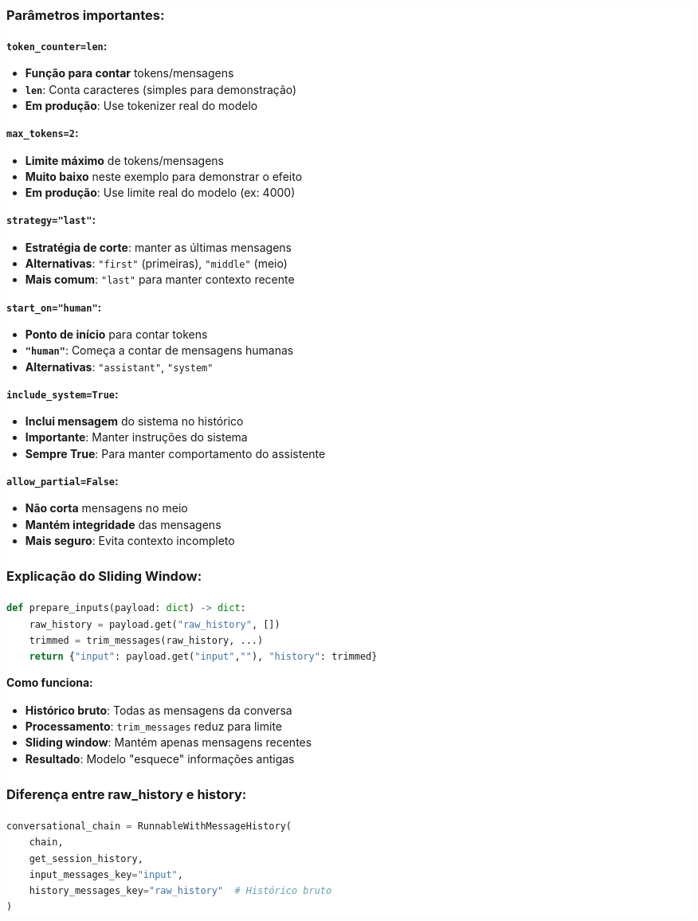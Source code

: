 ### Parâmetros importantes:

**`token_counter=len`:**
- **Função para contar** tokens/mensagens
- **`len`**: Conta caracteres (simples para demonstração)
- **Em produção**: Use tokenizer real do modelo

**`max_tokens=2`:**
- **Limite máximo** de tokens/mensagens
- **Muito baixo** neste exemplo para demonstrar o efeito
- **Em produção**: Use limite real do modelo (ex: 4000)

**`strategy="last"`:**
- **Estratégia de corte**: manter as últimas mensagens
- **Alternativas**: `"first"` (primeiras), `"middle"` (meio)
- **Mais comum**: `"last"` para manter contexto recente

**`start_on="human"`:**
- **Ponto de início** para contar tokens
- **`"human"`**: Começa a contar de mensagens humanas
- **Alternativas**: `"assistant"`, `"system"`

**`include_system=True`:**
- **Inclui mensagem** do sistema no histórico
- **Importante**: Manter instruções do sistema
- **Sempre True**: Para manter comportamento do assistente

**`allow_partial=False`:**
- **Não corta** mensagens no meio
- **Mantém integridade** das mensagens
- **Mais seguro**: Evita contexto incompleto

### Explicação do Sliding Window:
```python
def prepare_inputs(payload: dict) -> dict:
    raw_history = payload.get("raw_history", [])
    trimmed = trim_messages(raw_history, ...)
    return {"input": payload.get("input",""), "history": trimmed}
```

**Como funciona:**
- **Histórico bruto**: Todas as mensagens da conversa
- **Processamento**: `trim_messages` reduz para limite
- **Sliding window**: Mantém apenas mensagens recentes
- **Resultado**: Modelo "esquece" informações antigas

### Diferença entre raw_history e history:
```python
conversational_chain = RunnableWithMessageHistory(
    chain,
    get_session_history,
    input_messages_key="input",
    history_messages_key="raw_history"  # Histórico bruto
)
```

